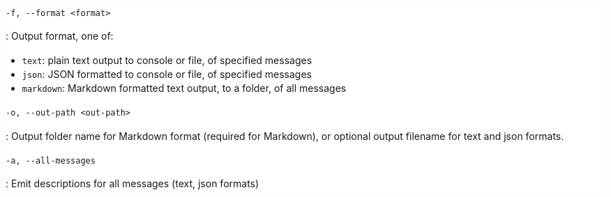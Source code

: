 `-f, --format <format>`

: Output format, one of:
  * `text`: plain text output to console or file, of specified messages
  * `json`: JSON formatted to console or file, of specified messages
  * `markdown`: Markdown formatted text output, to a folder, of all messages

`-o, --out-path <out-path>`

: Output folder name for Markdown format (required for Markdown), or optional
  output filename for text and json formats.

`-a, --all-messages`

: Emit descriptions for all messages (text, json formats)

